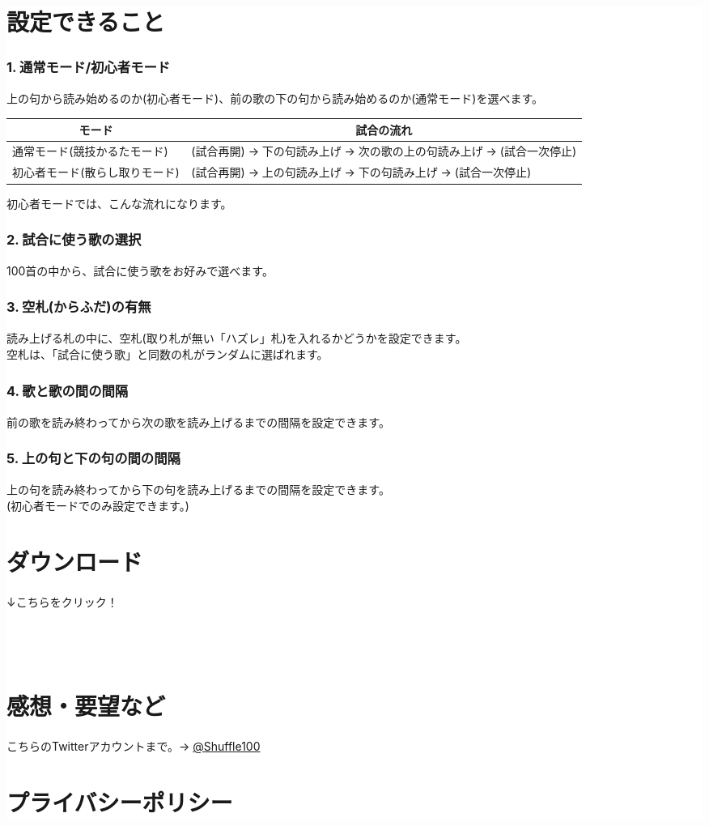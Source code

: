 
# 設定できること

### 1. 通常モード/初心者モード

上の句から読み始めるのか(初心者モード)、前の歌の下の句から読み始めるのか(通常モード)を選べます。

| モード | 試合の流れ |
| ------ | ---------- |
| 通常モード(競技かるたモード) | (試合再開) → 下の句読み上げ → 次の歌の上の句読み上げ → (試合一次停止) |
| 初心者モード(散らし取りモード) | (試合再開) → 上の句読み上げ → 下の句読み上げ → (試合一次停止) |

初心者モードでは、こんな流れになります。
<iframe src="//player.vimeo.com/video/104796183" width="640" height="360" frameborder="0" webkitallowfullscreen mozallowfullscreen allowfullscreen></iframe>


### 2. 試合に使う歌の選択

100首の中から、試合に使う歌をお好みで選べます。

### 3. 空札(からふだ)の有無

読み上げる札の中に、空札(取り札が無い「ハズレ」札)を入れるかどうかを設定できます。  
空札は、「試合に使う歌」と同数の札がランダムに選ばれます。

### 4. 歌と歌の間の間隔

前の歌を読み終わってから次の歌を読み上げるまでの間隔を設定できます。

### 5. 上の句と下の句の間の間隔

上の句を読み終わってから下の句を読み上げるまでの間隔を設定できます。  
(初心者モードでのみ設定できます。)


# ダウンロード

↓こちらをクリック！

<a href="https://itunes.apple.com/jp/app/%E7%99%BE%E9%A6%96%E8%AA%AD%E3%81%BF%E4%B8%8A%E3%81%92-hyaku-doku-or-shuffle-100/id857819404?mt=8" style="display:inline-block;overflow:hidden;background:url(//linkmaker.itunes.apple.com/assets/shared/badges/ja-jp/appstore-lrg.svg) no-repeat;width:135px;height:40px;background-size:contain;"></a>

# 感想・要望など

こちらのTwitterアカウントまで。→ [@Shuffle100](https://twitter.com/shuffle100)

# プライバシーポリシー
